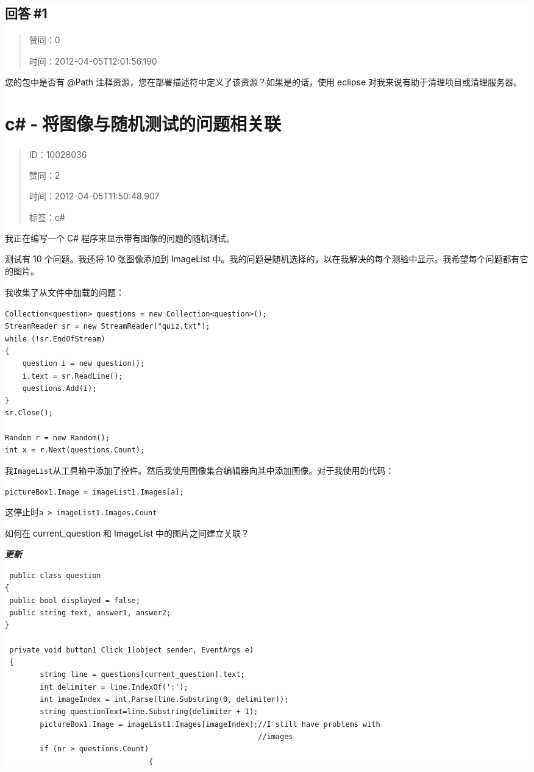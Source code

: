## 回答 #1

> 赞同：0
> 
> 时间：2012-04-05T12:01:56.190

您的包中是否有 @Path 注释资源，您在部署描述符中定义了该资源？如果是的话，使用 eclipse 对我来说有助于清理项目或清理服务器。

# c# - 将图像与随机测试的问题相关联

> ID：10028036
> 
> 赞同：2
> 
> 时间：2012-04-05T11:50:48.907
> 
> 标签：c#

我正在编写一个 C# 程序来显示带有图像的问题的随机测试。

测试有 10 个问题。我还将 10 张图像添加到 ImageList 中。我的问题是随机选择的，以在我解决的每个测验中显示。我希望每个问题都有它的图片。

我收集了从文件中加载的问题：

```
Collection<question> questions = new Collection<question>();
StreamReader sr = new StreamReader("quiz.txt");
while (!sr.EndOfStream) 
{ 
    question i = new question();
    i.text = sr.ReadLine();
    questions.Add(i);
}
sr.Close(); 

Random r = new Random(); 
int x = r.Next(questions.Count); 
```

我`ImageList`从工具箱中添加了控件。然后我使用图像集合编辑器向其中添加图像。对于我使用的代码：

```
pictureBox1.Image = imageList1.Images[a]; 
```

这停止时`a > imageList1.Images.Count`

如何在 current_question 和 ImageList 中的图片之间建立关联？

***更新***

```
 public class question
{
 public bool displayed = false;
 public string text, answer1, answer2;
}

 private void button1_Click_1(object sender, EventArgs e)
 {
        string line = questions[current_question].text;
        int delimiter = line.IndexOf(':');
        int imageIndex = int.Parse(line.Substring(0, delimiter));
        string questionText=line.Substring(delimiter + 1);
        pictureBox1.Image = imageList1.Images[imageIndex];//I still have problems with       
                                                          //images
        if (nr > questions.Count)
                                 {
```